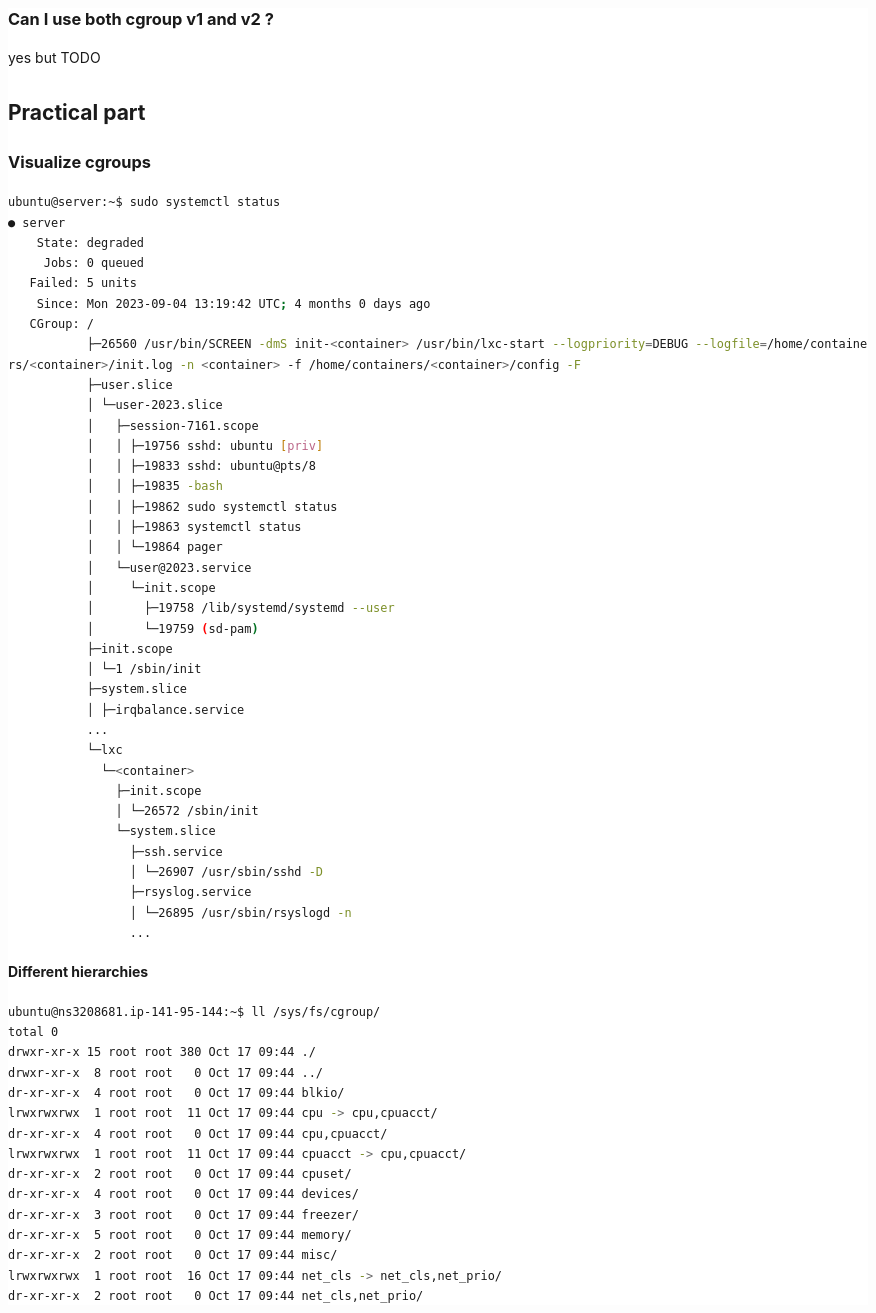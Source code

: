 ### Can I use both cgroup v1 and v2 ?
yes but TODO

## Practical part
### Visualize cgroups
```bash
ubuntu@server:~$ sudo systemctl status
● server
    State: degraded
     Jobs: 0 queued
   Failed: 5 units
    Since: Mon 2023-09-04 13:19:42 UTC; 4 months 0 days ago
   CGroup: /
           ├─26560 /usr/bin/SCREEN -dmS init-<container> /usr/bin/lxc-start --logpriority=DEBUG --logfile=/home/containers/<container>/init.log -n <container> -f /home/containers/<container>/config -F
           ├─user.slice
           │ └─user-2023.slice
           │   ├─session-7161.scope
           │   │ ├─19756 sshd: ubuntu [priv]
           │   │ ├─19833 sshd: ubuntu@pts/8
           │   │ ├─19835 -bash
           │   │ ├─19862 sudo systemctl status
           │   │ ├─19863 systemctl status
           │   │ └─19864 pager
           │   └─user@2023.service
           │     └─init.scope
           │       ├─19758 /lib/systemd/systemd --user
           │       └─19759 (sd-pam)
           ├─init.scope
           │ └─1 /sbin/init
           ├─system.slice
           │ ├─irqbalance.service
           ...
           └─lxc
             └─<container>
               ├─init.scope
               │ └─26572 /sbin/init
               └─system.slice
                 ├─ssh.service
                 │ └─26907 /usr/sbin/sshd -D
                 ├─rsyslog.service
                 │ └─26895 /usr/sbin/rsyslogd -n
                 ...
```
#### Different hierarchies
```bash
ubuntu@ns3208681.ip-141-95-144:~$ ll /sys/fs/cgroup/
total 0
drwxr-xr-x 15 root root 380 Oct 17 09:44 ./
drwxr-xr-x  8 root root   0 Oct 17 09:44 ../
dr-xr-xr-x  4 root root   0 Oct 17 09:44 blkio/
lrwxrwxrwx  1 root root  11 Oct 17 09:44 cpu -> cpu,cpuacct/
dr-xr-xr-x  4 root root   0 Oct 17 09:44 cpu,cpuacct/
lrwxrwxrwx  1 root root  11 Oct 17 09:44 cpuacct -> cpu,cpuacct/
dr-xr-xr-x  2 root root   0 Oct 17 09:44 cpuset/
dr-xr-xr-x  4 root root   0 Oct 17 09:44 devices/
dr-xr-xr-x  3 root root   0 Oct 17 09:44 freezer/
dr-xr-xr-x  5 root root   0 Oct 17 09:44 memory/
dr-xr-xr-x  2 root root   0 Oct 17 09:44 misc/
lrwxrwxrwx  1 root root  16 Oct 17 09:44 net_cls -> net_cls,net_prio/
dr-xr-xr-x  2 root root   0 Oct 17 09:44 net_cls,net_prio/
```